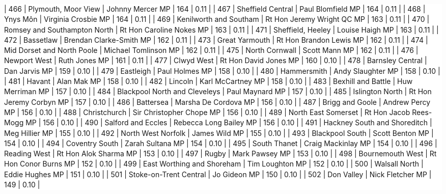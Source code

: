 | 466 | Plymouth, Moor View | Johnny Mercer MP | 164 | 0.11 |
| 467 | Sheffield Central | Paul Blomfield MP | 164 | 0.11 |
| 468 | Ynys Môn | Virginia Crosbie MP | 164 | 0.11 |
| 469 | Kenilworth and Southam | Rt Hon Jeremy Wright QC MP | 163 | 0.11 |
| 470 | Romsey and Southampton North | Rt Hon Caroline Nokes MP | 163 | 0.11 |
| 471 | Sheffield, Heeley | Louise Haigh MP | 163 | 0.11 |
| 472 | Bassetlaw | Brendan Clarke-Smith MP | 162 | 0.11 |
| 473 | Great Yarmouth | Rt Hon Brandon Lewis MP | 162 | 0.11 |
| 474 | Mid Dorset and North Poole | Michael Tomlinson MP | 162 | 0.11 |
| 475 | North Cornwall | Scott Mann MP | 162 | 0.11 |
| 476 | Newport West | Ruth Jones MP | 161 | 0.11 |
| 477 | Clwyd West | Rt Hon David Jones MP | 160 | 0.10 |
| 478 | Barnsley Central | Dan Jarvis MP | 159 | 0.10 |
| 479 | Eastleigh | Paul Holmes MP | 158 | 0.10 |
| 480 | Hammersmith | Andy Slaughter MP | 158 | 0.10 |
| 481 | Havant | Alan Mak MP | 158 | 0.10 |
| 482 | Lincoln | Karl McCartney MP | 158 | 0.10 |
| 483 | Bexhill and Battle | Huw Merriman MP | 157 | 0.10 |
| 484 | Blackpool North and Cleveleys | Paul Maynard MP | 157 | 0.10 |
| 485 | Islington North | Rt Hon Jeremy Corbyn MP | 157 | 0.10 |
| 486 | Battersea | Marsha De Cordova MP | 156 | 0.10 |
| 487 | Brigg and Goole | Andrew Percy MP | 156 | 0.10 |
| 488 | Christchurch | Sir Christopher Chope MP | 156 | 0.10 |
| 489 | North East Somerset | Rt Hon Jacob Rees-Mogg MP | 156 | 0.10 |
| 490 | Salford and Eccles | Rebecca Long Bailey MP | 156 | 0.10 |
| 491 | Hackney South and Shoreditch | Meg Hillier MP | 155 | 0.10 |
| 492 | North West Norfolk | James Wild MP | 155 | 0.10 |
| 493 | Blackpool South | Scott Benton MP | 154 | 0.10 |
| 494 | Coventry South | Zarah Sultana MP | 154 | 0.10 |
| 495 | South Thanet | Craig Mackinlay MP | 154 | 0.10 |
| 496 | Reading West | Rt Hon Alok Sharma MP | 153 | 0.10 |
| 497 | Rugby | Mark Pawsey MP | 153 | 0.10 |
| 498 | Bournemouth West | Rt Hon Conor Burns MP | 152 | 0.10 |
| 499 | East Worthing and Shoreham | Tim Loughton MP | 152 | 0.10 |
| 500 | Walsall North | Eddie Hughes MP | 151 | 0.10 |
| 501 | Stoke-on-Trent Central | Jo Gideon MP | 150 | 0.10 |
| 502 | Don Valley | Nick Fletcher MP | 149 | 0.10 |